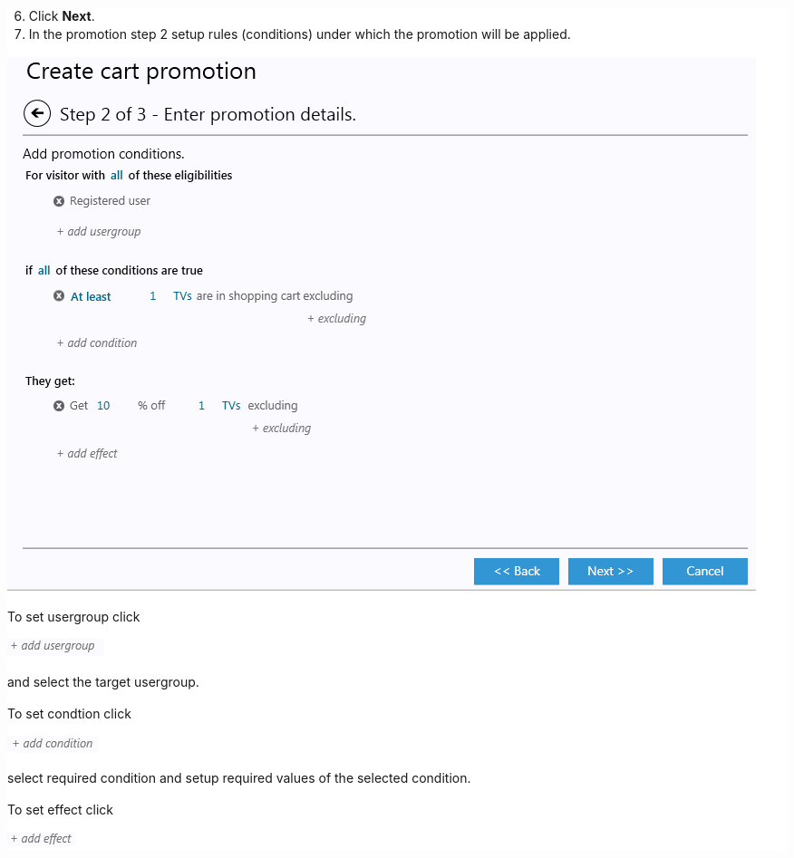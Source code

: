 6. Click **Next**.
7. In the promotion step 2 setup rules (conditions) under which the promotion will be applied.

<img src="../../../assets/images/docs/image2013-6-3 15_35_10.png" />

To set usergroup click

<img src="../../../assets/images/docs/image2013-6-3 15_41_43.png" />

and select the target usergroup.

To set condtion click

<img src="../../../assets/images/docs/image2013-6-3 15_42_52.png" />

select required condition and setup required values of the selected condition.

To set effect click

<img src="../../../assets/images/docs/image2013-6-3 15_43_27.png" />
